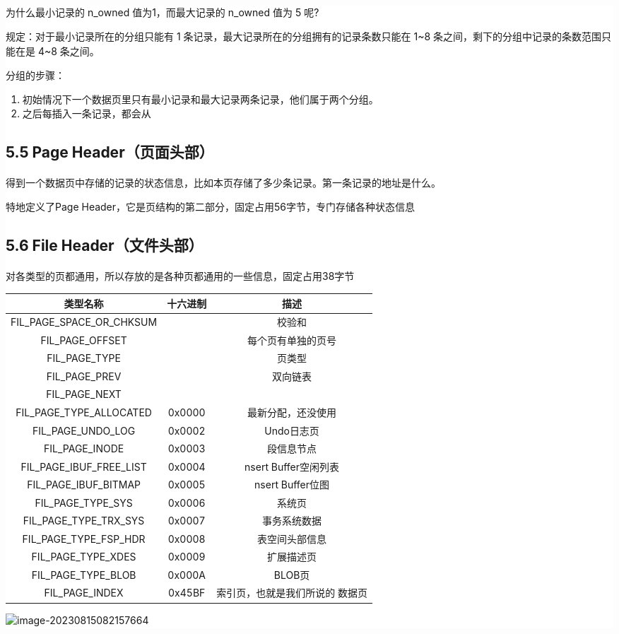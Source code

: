 为什么最小记录的 n_owned 值为1，而最大记录的 n_owned 值为 5 呢?

规定：对于最小记录所在的分组只能有 1 条记录，最大记录所在的分组拥有的记录条数只能在 1~8 条之间，剩下的分组中记录的条数范围只能在是 4~8 条之间。

分组的步骤：

1. 初始情况下一个数据页里只有最小记录和最大记录两条记录，他们属于两个分组。
2. 之后每插入一条记录，都会从





## 5.5 Page Header（页面头部）

得到一个数据页中存储的记录的状态信息，比如本页存储了多少条记录。第一条记录的地址是什么。

特地定义了Page Header，它是页结构的第二部分，固定占用56字节，专门存储各种状态信息

## 5.6 File Header（文件头部）

对各类型的页都通用，所以存放的是各种页都通用的一些信息，固定占用38字节

|         类型名称         | 十六进制 |              描述               |
| :----------------------: | :------: | :-----------------------------: |
| FIL_PAGE_SPACE_OR_CHKSUM |          |             校验和              |
|     FIL_PAGE_OFFSET      |          |       每个页有单独的页号        |
|      FIL_PAGE_TYPE       |          |             页类型              |
|      FIL_PAGE_PREV       |          |            双向链表             |
|      FIL_PAGE_NEXT       |          |                                 |
| FIL_PAGE_TYPE_ALLOCATED  |  0x0000  |       最新分配，还没使用        |
|    FIL_PAGE_UNDO_LOG     |  0x0002  |           Undo日志页            |
|      FIL_PAGE_INODE      |  0x0003  |           段信息节点            |
| FIL_PAGE_IBUF_FREE_LIST  |  0x0004  |      nsert Buffer空闲列表       |
|   FIL_PAGE_IBUF_BITMAP   |  0x0005  |        nsert Buffer位图         |
|    FIL_PAGE_TYPE_SYS     |  0x0006  |             系统页              |
|  FIL_PAGE_TYPE_TRX_SYS   |  0x0007  |          事务系统数据           |
|  FIL_PAGE_TYPE_FSP_HDR   |  0x0008  |         表空间头部信息          |
|    FIL_PAGE_TYPE_XDES    |  0x0009  |           扩展描述页            |
|    FIL_PAGE_TYPE_BLOB    |  0x000A  |             BLOB页              |
|      FIL_PAGE_INDEX      |  0x45BF  | 索引页，也就是我们所说的 数据页 |

![image-20230815082157664](/home/erfenjiao/.config/Typora/typora-user-images/image-20230815082157664.png)
